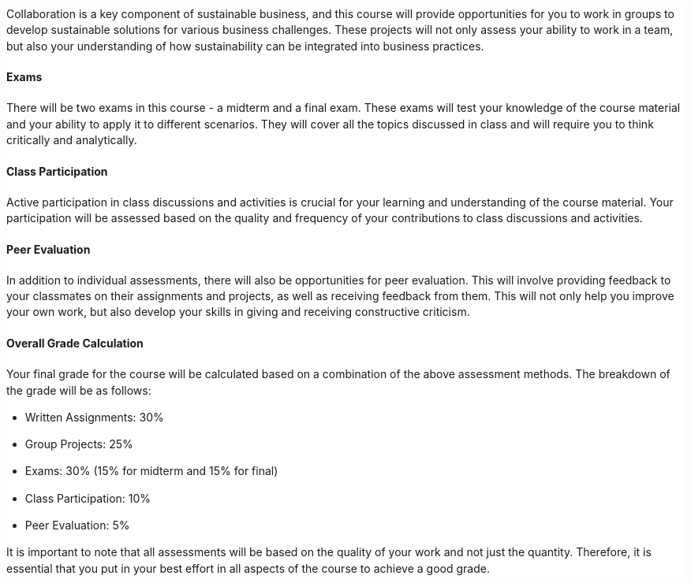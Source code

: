 

Collaboration is a key component of sustainable business, and this course will provide opportunities for you to work in groups to develop sustainable solutions for various business challenges. These projects will not only assess your ability to work in a team, but also your understanding of how sustainability can be integrated into business practices.



#### Exams



There will be two exams in this course - a midterm and a final exam. These exams will test your knowledge of the course material and your ability to apply it to different scenarios. They will cover all the topics discussed in class and will require you to think critically and analytically.



#### Class Participation



Active participation in class discussions and activities is crucial for your learning and understanding of the course material. Your participation will be assessed based on the quality and frequency of your contributions to class discussions and activities.



#### Peer Evaluation



In addition to individual assessments, there will also be opportunities for peer evaluation. This will involve providing feedback to your classmates on their assignments and projects, as well as receiving feedback from them. This will not only help you improve your own work, but also develop your skills in giving and receiving constructive criticism.



#### Overall Grade Calculation



Your final grade for the course will be calculated based on a combination of the above assessment methods. The breakdown of the grade will be as follows:



- Written Assignments: 30%

- Group Projects: 25%

- Exams: 30% (15% for midterm and 15% for final)

- Class Participation: 10%

- Peer Evaluation: 5%



It is important to note that all assessments will be based on the quality of your work and not just the quantity. Therefore, it is essential that you put in your best effort in all aspects of the course to achieve a good grade. 


